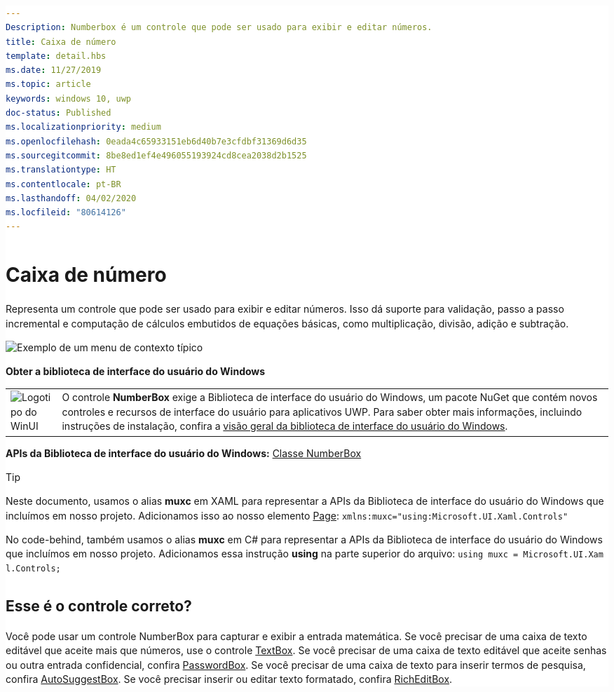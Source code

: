 ```yaml
---
Description: Numberbox é um controle que pode ser usado para exibir e editar números.
title: Caixa de número
template: detail.hbs
ms.date: 11/27/2019
ms.topic: article
keywords: windows 10, uwp
doc-status: Published
ms.localizationpriority: medium
ms.openlocfilehash: 0eada4c65933151eb6d40b7e3cfdbf31369d6d35
ms.sourcegitcommit: 8be8ed1ef4e496055193924cd8cea2038d2b1525
ms.translationtype: HT
ms.contentlocale: pt-BR
ms.lasthandoff: 04/02/2020
ms.locfileid: "80614126"
---
```

# <a name="number-box"></a>Caixa de número

Representa um controle que pode ser usado para exibir e editar números. Isso dá suporte para validação, passo a passo incremental e computação de cálculos embutidos de equações básicas, como multiplicação, divisão, adição e subtração.

![Exemplo de um menu de contexto típico](images/contextmenu_rs2_icons.png)

**Obter a biblioteca de interface do usuário do Windows**

|  |  |
| - | - |
| ![Logotipo do WinUI](images/winui-logo-64x64.png) | O controle **NumberBox** exige a Biblioteca de interface do usuário do Windows, um pacote NuGet que contém novos controles e recursos de interface do usuário para aplicativos UWP. Para saber obter mais informações, incluindo instruções de instalação, confira a [visão geral da biblioteca de interface do usuário do Windows](https://docs.microsoft.com/uwp/toolkits/winui/). |

**APIs da Biblioteca de interface do usuário do Windows:** [Classe NumberBox](https://docs.microsoft.com/uwp/api/microsoft.ui.xaml.controls.NumberBox)

> [!TIP]
> Neste documento, usamos o alias **muxc** em XAML para representar a APIs da Biblioteca de interface do usuário do Windows que incluímos em nosso projeto. Adicionamos isso ao nosso elemento [Page](https://docs.microsoft.com/uwp/api/windows.ui.xaml.controls.page): `xmlns:muxc="using:Microsoft.UI.Xaml.Controls"`
>
>No code-behind, também usamos o alias **muxc** em C# para representar a APIs da Biblioteca de interface do usuário do Windows que incluímos em nosso projeto. Adicionamos essa instrução **using** na parte superior do arquivo: `using muxc = Microsoft.UI.Xaml.Controls;`

## <a name="is-this-the-right-control"></a>Esse é o controle correto?

Você pode usar um controle NumberBox para capturar e exibir a entrada matemática. Se você precisar de uma caixa de texto editável que aceite mais que números, use o controle [TextBox](https://docs.microsoft.com/uwp/api/Windows.UI.Xaml.Controls.TextBox). Se você precisar de uma caixa de texto editável que aceite senhas ou outra entrada confidencial, confira [PasswordBox](https://docs.microsoft.com/uwp/api/windows.ui.xaml.controls.passwordbox). Se você precisar de uma caixa de texto para inserir termos de pesquisa, confira [AutoSuggestBox](https://docs.microsoft.com/uwp/api/windows.ui.xaml.controls.autosuggestbox). Se você precisar inserir ou editar texto formatado, confira [RichEditBox](https://docs.microsoft.com/uwp/api/windows.ui.xaml.controls.richeditbox).
